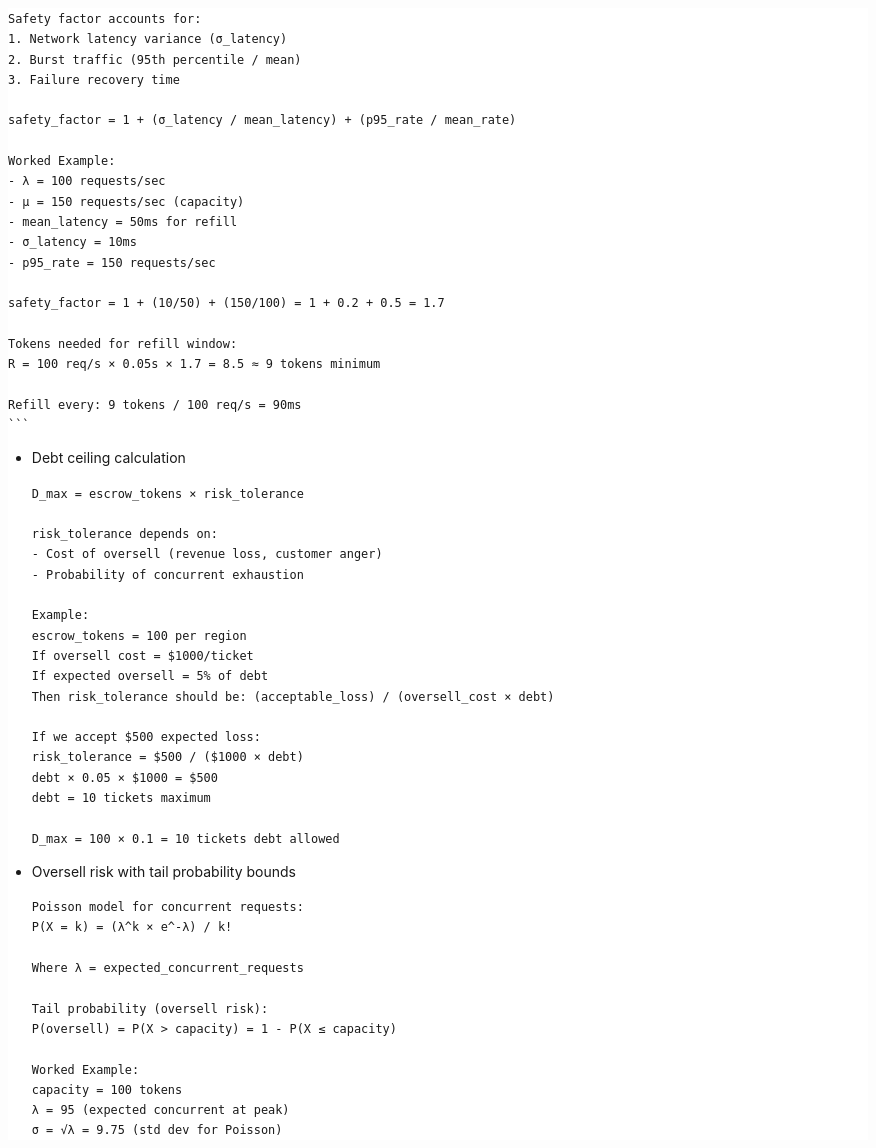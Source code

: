     Safety factor accounts for:
    1. Network latency variance (σ_latency)
    2. Burst traffic (95th percentile / mean)
    3. Failure recovery time

    safety_factor = 1 + (σ_latency / mean_latency) + (p95_rate / mean_rate)

    Worked Example:
    - λ = 100 requests/sec
    - μ = 150 requests/sec (capacity)
    - mean_latency = 50ms for refill
    - σ_latency = 10ms
    - p95_rate = 150 requests/sec

    safety_factor = 1 + (10/50) + (150/100) = 1 + 0.2 + 0.5 = 1.7

    Tokens needed for refill window:
    R = 100 req/s × 0.05s × 1.7 = 8.5 ≈ 9 tokens minimum

    Refill every: 9 tokens / 100 req/s = 90ms
    ```

  - Debt ceiling calculation
    ```
    D_max = escrow_tokens × risk_tolerance

    risk_tolerance depends on:
    - Cost of oversell (revenue loss, customer anger)
    - Probability of concurrent exhaustion

    Example:
    escrow_tokens = 100 per region
    If oversell cost = $1000/ticket
    If expected oversell = 5% of debt
    Then risk_tolerance should be: (acceptable_loss) / (oversell_cost × debt)

    If we accept $500 expected loss:
    risk_tolerance = $500 / ($1000 × debt)
    debt × 0.05 × $1000 = $500
    debt = 10 tickets maximum

    D_max = 100 × 0.1 = 10 tickets debt allowed
    ```

  - Oversell risk with tail probability bounds
    ```
    Poisson model for concurrent requests:
    P(X = k) = (λ^k × e^-λ) / k!

    Where λ = expected_concurrent_requests

    Tail probability (oversell risk):
    P(oversell) = P(X > capacity) = 1 - P(X ≤ capacity)

    Worked Example:
    capacity = 100 tokens
    λ = 95 (expected concurrent at peak)
    σ = √λ = 9.75 (std dev for Poisson)
